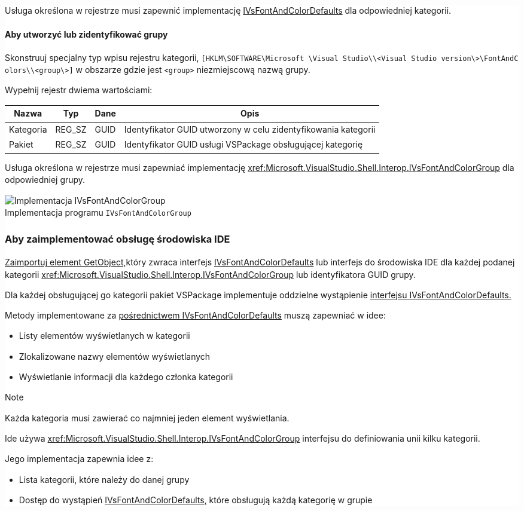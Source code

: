  Usługa określona w rejestrze musi zapewnić implementację [IVsFontAndColorDefaults](/dotnet/api/microsoft.visualstudio.shell.interop.ivsfontandcolordefaults) dla odpowiedniej kategorii.

#### <a name="to-create-or-identify-groups"></a>Aby utworzyć lub zidentyfikować grupy

Skonstruuj specjalny typ wpisu rejestru kategorii, `[HKLM\SOFTWARE\Microsoft \Visual Studio\\<Visual Studio version\>\FontAndColors\\<group\>]` w obszarze gdzie jest `<group>` niezmiejscową nazwą grupy.

Wypełnij rejestr dwiema wartościami:

| Nazwa | Typ | Dane | Opis |
|--- | --- | --- | --- |
| Kategoria | REG_SZ | GUID | Identyfikator GUID utworzony w celu zidentyfikowania kategorii |
| Pakiet | REG_SZ | GUID | Identyfikator GUID usługi VSPackage obsługującej kategorię |

Usługa określona w rejestrze musi zapewniać implementację <xref:Microsoft.VisualStudio.Shell.Interop.IVsFontAndColorGroup> dla odpowiedniej grupy.

![Implementacja IVsFontAndColorGroup](../../extensibility/ux-guidelines/media/0304-a_fontandcolorgroup.png "0304-a_FontAndColorGroup")<br />Implementacja programu `IVsFontAndColorGroup`

### <a name="to-implement-ide-support"></a>Aby zaimplementować obsługę środowiska IDE

[Zaimportuj element GetObject,](/dotnet/api/microsoft.visualstudio.shell.interop.ivsfontandcolordefaultsprovider.getobject)który zwraca interfejs [IVsFontAndColorDefaults](/dotnet/api/microsoft.visualstudio.shell.interop.ivsfontandcolordefaults) lub interfejs do środowiska IDE dla każdej podanej kategorii <xref:Microsoft.VisualStudio.Shell.Interop.IVsFontAndColorGroup> lub identyfikatora GUID grupy.

Dla każdej obsługującej go kategorii pakiet VSPackage implementuje oddzielne wystąpienie [interfejsu IVsFontAndColorDefaults.](/dotnet/api/microsoft.visualstudio.shell.interop.ivsfontandcolordefaults)

Metody implementowane za [pośrednictwem IVsFontAndColorDefaults](/dotnet/api/microsoft.visualstudio.shell.interop.ivsfontandcolordefaults) muszą zapewniać w idee:

- Listy elementów wyświetlanych w kategorii

- Zlokalizowane nazwy elementów wyświetlanych

- Wyświetlanie informacji dla każdego członka kategorii

> [!NOTE]
> Każda kategoria musi zawierać co najmniej jeden element wyświetlania.

Ide używa <xref:Microsoft.VisualStudio.Shell.Interop.IVsFontAndColorGroup> interfejsu do definiowania unii kilku kategorii.

Jego implementacja zapewnia idee z:

- Lista kategorii, które należy do danej grupy

- Dostęp do wystąpień [IVsFontAndColorDefaults,](/dotnet/api/microsoft.visualstudio.shell.interop.ivsfontandcolordefaults) które obsługują każdą kategorię w grupie
